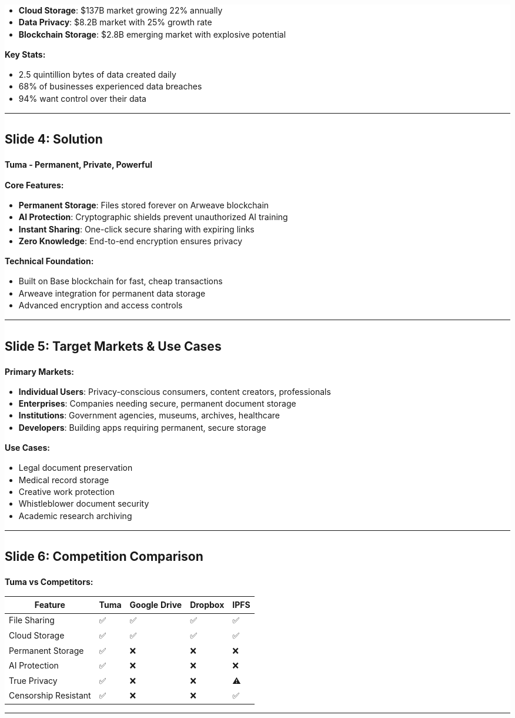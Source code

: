 - **Cloud Storage**: $137B market growing 22% annually
- **Data Privacy**: $8.2B market with 25% growth rate
- **Blockchain Storage**: $2.8B emerging market with explosive potential

**Key Stats:**
- 2.5 quintillion bytes of data created daily
- 68% of businesses experienced data breaches
- 94% want control over their data

---

## Slide 4: Solution
**Tuma - Permanent, Private, Powerful**

**Core Features:**
- **Permanent Storage**: Files stored forever on Arweave blockchain
- **AI Protection**: Cryptographic shields prevent unauthorized AI training
- **Instant Sharing**: One-click secure sharing with expiring links
- **Zero Knowledge**: End-to-end encryption ensures privacy

**Technical Foundation:**
- Built on Base blockchain for fast, cheap transactions
- Arweave integration for permanent data storage
- Advanced encryption and access controls

---

## Slide 5: Target Markets & Use Cases

**Primary Markets:**
- **Individual Users**: Privacy-conscious consumers, content creators, professionals
- **Enterprises**: Companies needing secure, permanent document storage
- **Institutions**: Government agencies, museums, archives, healthcare
- **Developers**: Building apps requiring permanent, secure storage

**Use Cases:**
- Legal document preservation
- Medical record storage
- Creative work protection
- Whistleblower document security
- Academic research archiving

---

## Slide 6: Competition Comparison

**Tuma vs Competitors:**

| Feature | Tuma | Google Drive | Dropbox | IPFS |
|---------|------|--------------|---------|------|
| File Sharing | ✅ | ✅ | ✅ | ✅ |
| Cloud Storage | ✅ | ✅ | ✅ | ✅ |
| Permanent Storage | ✅ | ❌ | ❌ | ❌ |
| AI Protection | ✅ | ❌ | ❌ | ❌ |
| True Privacy | ✅ | ❌ | ❌ | ⚠️ |
| Censorship Resistant | ✅ | ❌ | ❌ | ✅ |

---